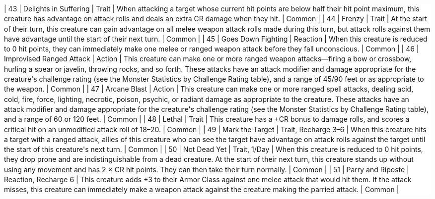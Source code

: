 | 43  | Delights in Suffering       | Trait                 | When attacking a target whose current hit points are below half their hit point maximum, this creature has advantage on attack rolls and deals an extra CR damage when they hit.                                                                                                                                                                                                                                                                                                                                                                                          | Common        |
| 44  | Frenzy                      | Trait                 | At the start of their turn, this creature can gain advantage on all melee weapon attack rolls made during this turn, but attack rolls against them have advantage until the start of their next turn.                                                                                                                                                                                                                                                                                                                                                                     | Common        |
| 45  | Goes Down Fighting          | Reaction              | When this creature is reduced to 0 hit points, they can immediately make one melee or ranged weapon attack before they fall unconscious.                                                                                                                                                                                                                                                                                                                                                                                                                                  | Common        |
| 46  | Improvised Ranged Attack    | Action                | This creature can make one or more ranged weapon attacks—firing a bow or crossbow, hurling a spear or javelin, throwing rocks, and so forth. These attacks have an attack modifier and damage appropriate for the creature's challenge rating (see the Monster Statistics by Challenge Rating table), and a range of 45/90 feet or as appropriate to the weapon.                                                                                                                                                                                                          | Common        |
| 47  | Arcane Blast                | Action                | This creature can make one or more ranged spell attacks, dealing acid, cold, fire, force, lighting, necrotic, poison, psychic, or radiant damage as appropriate to the creature. These attacks have an attack modifier and damage appropriate for the creature's challenge rating (see the Monster Statistics by Challenge Rating table), and a range of 60 or 120 feet.                                                                                                                                                                                                  | Common        |
| 48  | Lethal                      | Trait                 | This creature has a +CR bonus to damage rolls, and scores a critical hit on an unmodified attack roll of 18–20.                                                                                                                                                                                                                                                                                                                                                                                                                                                           | Common        |
| 49  | Mark the Target             | Trait, Recharge 3–6   | When this creature hits a target with a ranged attack, allies of this creature who can see the target have advantage on attack rolls against the target until the start of this creature's next turn.                                                                                                                                                                                                                                                                                                                                                                     | Common        |
| 50  | Not Dead Yet                | Trait, 1/Day          | When this creature is reduced to 0 hit points, they drop prone and are indistinguishable from a dead creature. At the start of their next turn, this creature stands up without using any movement and has 2 × CR hit points. They can then take their turn normally.                                                                                                                                                                                                                                                                                                     | Common        |
| 51  | Parry and Riposte           | Reaction, Recharge 6  | This creature adds +3 to their Armor Class against one melee attack that would hit them. If the attack misses, this creature can immediately make a weapon attack against the creature making the parried attack.                                                                                                                                                                                                                                                                                                                                                         | Common        |